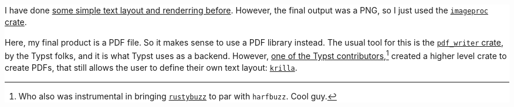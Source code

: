 I have done [some simple text layout and renderring before](../../projects/quran-art-with-variable-fonts/). However, the final output was a PNG, so I just used the [`imageproc` crate](https://docs.rs/imageproc/latest/imageproc/index.html).

Here, my final product is a PDF file. So it makes sense to use a PDF library instead. The usual tool for this is the [`pdf_writer` crate](https://docs.rs/pdf-writer/latest/pdf_writer/), by the Typst folks, and it is what Typst uses as a backend. However, [one of the Typst contributors](https://github.com/LaurenzV/krilla/commits?author=LaurenzV),[^rustybuzz] created a higher level crate to create PDFs, that still allows the user to define their own text layout: [`krilla`](https://docs.rs/krilla/latest/krilla/).

[^rustybuzz]: Who also was instrumental in bringing [`rustybuzz`](https://github.com/harfbuzz/rustybuzz) to par with `harfbuzz`. Cool guy.


[^complete]: The last one, `Complete`, is about error generation, to indicate whether errors should differentiate between a parser that failed because of potentially incomplete information, or failed because it just does not fit. I am not insterested in the streaming version, hence they are both `Complete`.